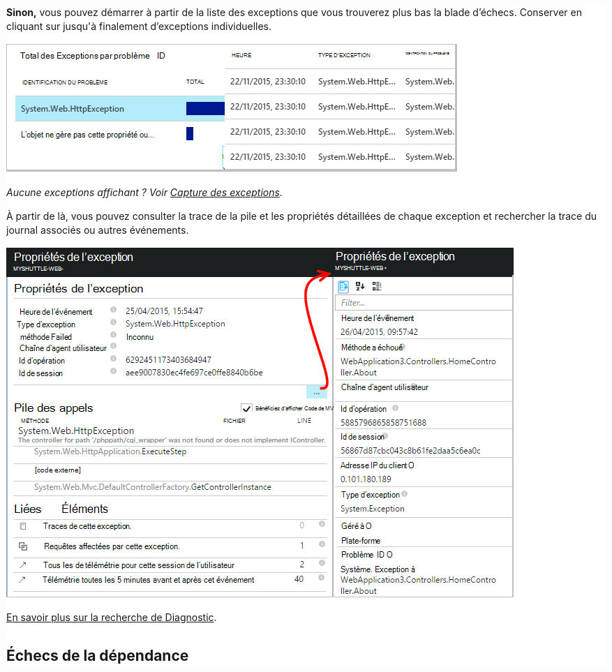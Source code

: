 
**Sinon,** vous pouvez démarrer à partir de la liste des exceptions que vous trouverez plus bas la blade d’échecs. Conserver en cliquant sur jusqu'à finalement d’exceptions individuelles.


![L’extraction](./media/app-insights-asp-net-exceptions/040-exception-drill.png)

*Aucune exceptions affichant ? Voir [Capture des exceptions](#exceptions).*

À partir de là, vous pouvez consulter la trace de la pile et les propriétés détaillées de chaque exception et rechercher la trace du journal associés ou autres événements.


![L’extraction](./media/app-insights-asp-net-exceptions/050-exception-properties.png)

[En savoir plus sur la recherche de Diagnostic][diagnostic].



## <a name="dependency-failures"></a>Échecs de la dépendance


[api]: app-insights-api-custom-events-metrics.md
[client]: app-insights-javascript.md
[diagnostic]: app-insights-diagnostic-search.md
[greenbrown]: app-insights-asp-net.md
[netlogs]: app-insights-asp-net-trace-logs.md
[redfield]: app-insights-monitor-performance-live-website-now.md
[start]: app-insights-overview.md